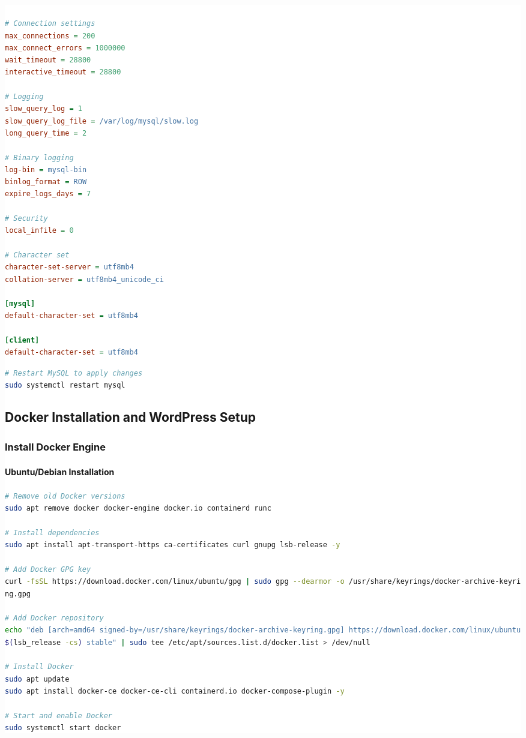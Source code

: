 ```ini

# Connection settings
max_connections = 200
max_connect_errors = 1000000
wait_timeout = 28800
interactive_timeout = 28800

# Logging
slow_query_log = 1
slow_query_log_file = /var/log/mysql/slow.log
long_query_time = 2

# Binary logging
log-bin = mysql-bin
binlog_format = ROW
expire_logs_days = 7

# Security
local_infile = 0

# Character set
character-set-server = utf8mb4
collation-server = utf8mb4_unicode_ci

[mysql]
default-character-set = utf8mb4

[client]
default-character-set = utf8mb4
```

```bash
# Restart MySQL to apply changes
sudo systemctl restart mysql
```

## Docker Installation and WordPress Setup

### Install Docker Engine

#### Ubuntu/Debian Installation
```bash
# Remove old Docker versions
sudo apt remove docker docker-engine docker.io containerd runc

# Install dependencies
sudo apt install apt-transport-https ca-certificates curl gnupg lsb-release -y

# Add Docker GPG key
curl -fsSL https://download.docker.com/linux/ubuntu/gpg | sudo gpg --dearmor -o /usr/share/keyrings/docker-archive-keyring.gpg

# Add Docker repository
echo "deb [arch=amd64 signed-by=/usr/share/keyrings/docker-archive-keyring.gpg] https://download.docker.com/linux/ubuntu $(lsb_release -cs) stable" | sudo tee /etc/apt/sources.list.d/docker.list > /dev/null

# Install Docker
sudo apt update
sudo apt install docker-ce docker-ce-cli containerd.io docker-compose-plugin -y

# Start and enable Docker
sudo systemctl start docker
```